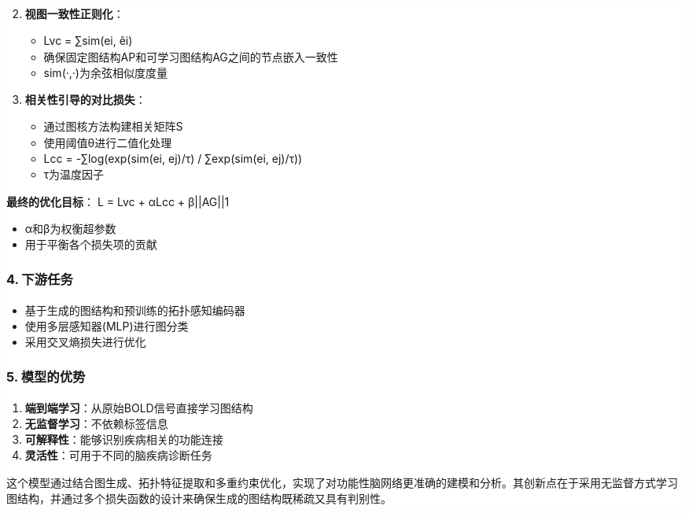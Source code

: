 2. **视图一致性正则化**：
   - Lvc = ∑sim(ei, êi)
   - 确保固定图结构AP和可学习图结构AG之间的节点嵌入一致性
   - sim(·,·)为余弦相似度度量

3. **相关性引导的对比损失**：
   - 通过图核方法构建相关矩阵S
   - 使用阈值θ进行二值化处理
   - Lcc = -∑log(exp(sim(ei, ej)/τ) / ∑exp(sim(ei, ej)/τ))
   - τ为温度因子

**最终的优化目标**：
L = Lvc + αLcc + β||AG||1
- α和β为权衡超参数
- 用于平衡各个损失项的贡献

### 4. 下游任务

- 基于生成的图结构和预训练的拓扑感知编码器
- 使用多层感知器(MLP)进行图分类
- 采用交叉熵损失进行优化

### 5. 模型的优势

1. **端到端学习**：从原始BOLD信号直接学习图结构
2. **无监督学习**：不依赖标签信息
3. **可解释性**：能够识别疾病相关的功能连接
4. **灵活性**：可用于不同的脑疾病诊断任务

这个模型通过结合图生成、拓扑特征提取和多重约束优化，实现了对功能性脑网络更准确的建模和分析。其创新点在于采用无监督方式学习图结构，并通过多个损失函数的设计来确保生成的图结构既稀疏又具有判别性。